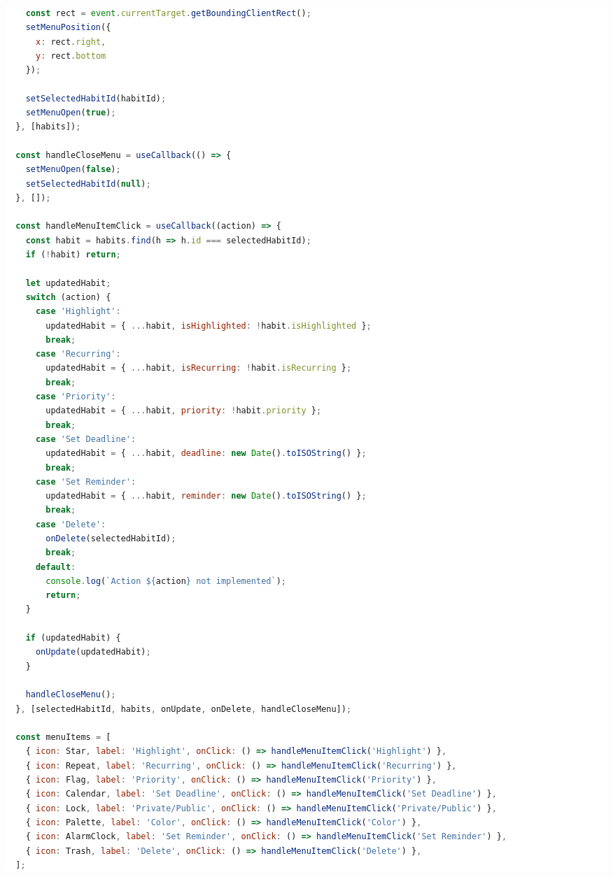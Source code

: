 ```jsx
    const rect = event.currentTarget.getBoundingClientRect();
    setMenuPosition({
      x: rect.right,
      y: rect.bottom
    });

    setSelectedHabitId(habitId);
    setMenuOpen(true);
  }, [habits]);

  const handleCloseMenu = useCallback(() => {
    setMenuOpen(false);
    setSelectedHabitId(null);
  }, []);

  const handleMenuItemClick = useCallback((action) => {
    const habit = habits.find(h => h.id === selectedHabitId);
    if (!habit) return;

    let updatedHabit;
    switch (action) {
      case 'Highlight':
        updatedHabit = { ...habit, isHighlighted: !habit.isHighlighted };
        break;
      case 'Recurring':
        updatedHabit = { ...habit, isRecurring: !habit.isRecurring };
        break;
      case 'Priority':
        updatedHabit = { ...habit, priority: !habit.priority };
        break;
      case 'Set Deadline':
        updatedHabit = { ...habit, deadline: new Date().toISOString() };
        break;
      case 'Set Reminder':
        updatedHabit = { ...habit, reminder: new Date().toISOString() };
        break;
      case 'Delete':
        onDelete(selectedHabitId);
        break;
      default:
        console.log(`Action ${action} not implemented`);
        return;
    }

    if (updatedHabit) {
      onUpdate(updatedHabit);
    }

    handleCloseMenu();
  }, [selectedHabitId, habits, onUpdate, onDelete, handleCloseMenu]);

  const menuItems = [
    { icon: Star, label: 'Highlight', onClick: () => handleMenuItemClick('Highlight') },
    { icon: Repeat, label: 'Recurring', onClick: () => handleMenuItemClick('Recurring') },
    { icon: Flag, label: 'Priority', onClick: () => handleMenuItemClick('Priority') },
    { icon: Calendar, label: 'Set Deadline', onClick: () => handleMenuItemClick('Set Deadline') },
    { icon: Lock, label: 'Private/Public', onClick: () => handleMenuItemClick('Private/Public') },
    { icon: Palette, label: 'Color', onClick: () => handleMenuItemClick('Color') },
    { icon: AlarmClock, label: 'Set Reminder', onClick: () => handleMenuItemClick('Set Reminder') },
    { icon: Trash, label: 'Delete', onClick: () => handleMenuItemClick('Delete') },
  ];

```